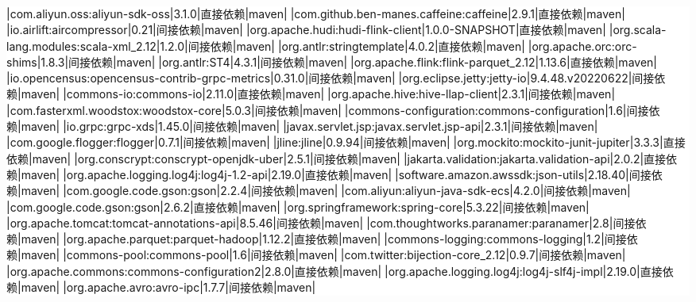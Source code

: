 |com.aliyun.oss:aliyun-sdk-oss|3.1.0|直接依赖|maven|
|com.github.ben-manes.caffeine:caffeine|2.9.1|直接依赖|maven|
|io.airlift:aircompressor|0.21|间接依赖|maven|
|org.apache.hudi:hudi-flink-client|1.0.0-SNAPSHOT|直接依赖|maven|
|org.scala-lang.modules:scala-xml_2.12|1.2.0|间接依赖|maven|
|org.antlr:stringtemplate|4.0.2|直接依赖|maven|
|org.apache.orc:orc-shims|1.8.3|间接依赖|maven|
|org.antlr:ST4|4.3.1|间接依赖|maven|
|org.apache.flink:flink-parquet_2.12|1.13.6|直接依赖|maven|
|io.opencensus:opencensus-contrib-grpc-metrics|0.31.0|间接依赖|maven|
|org.eclipse.jetty:jetty-io|9.4.48.v20220622|间接依赖|maven|
|commons-io:commons-io|2.11.0|直接依赖|maven|
|org.apache.hive:hive-llap-client|2.3.1|间接依赖|maven|
|com.fasterxml.woodstox:woodstox-core|5.0.3|间接依赖|maven|
|commons-configuration:commons-configuration|1.6|间接依赖|maven|
|io.grpc:grpc-xds|1.45.0|间接依赖|maven|
|javax.servlet.jsp:javax.servlet.jsp-api|2.3.1|间接依赖|maven|
|com.google.flogger:flogger|0.7.1|间接依赖|maven|
|jline:jline|0.9.94|间接依赖|maven|
|org.mockito:mockito-junit-jupiter|3.3.3|直接依赖|maven|
|org.conscrypt:conscrypt-openjdk-uber|2.5.1|间接依赖|maven|
|jakarta.validation:jakarta.validation-api|2.0.2|直接依赖|maven|
|org.apache.logging.log4j:log4j-1.2-api|2.19.0|直接依赖|maven|
|software.amazon.awssdk:json-utils|2.18.40|间接依赖|maven|
|com.google.code.gson:gson|2.2.4|间接依赖|maven|
|com.aliyun:aliyun-java-sdk-ecs|4.2.0|间接依赖|maven|
|com.google.code.gson:gson|2.6.2|直接依赖|maven|
|org.springframework:spring-core|5.3.22|间接依赖|maven|
|org.apache.tomcat:tomcat-annotations-api|8.5.46|间接依赖|maven|
|com.thoughtworks.paranamer:paranamer|2.8|间接依赖|maven|
|org.apache.parquet:parquet-hadoop|1.12.2|直接依赖|maven|
|commons-logging:commons-logging|1.2|间接依赖|maven|
|commons-pool:commons-pool|1.6|间接依赖|maven|
|com.twitter:bijection-core_2.12|0.9.7|间接依赖|maven|
|org.apache.commons:commons-configuration2|2.8.0|直接依赖|maven|
|org.apache.logging.log4j:log4j-slf4j-impl|2.19.0|直接依赖|maven|
|org.apache.avro:avro-ipc|1.7.7|间接依赖|maven|